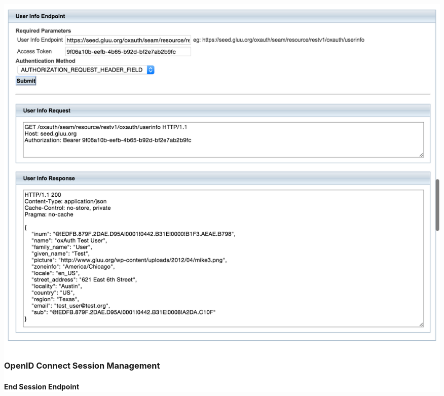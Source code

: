 ![](../img/admin-guide/openid/userinfoendpoint.png "Screenshot of oxAuth-RP User Info Endpoint")

### OpenID Connect Session Management

#### End Session Endpoint
